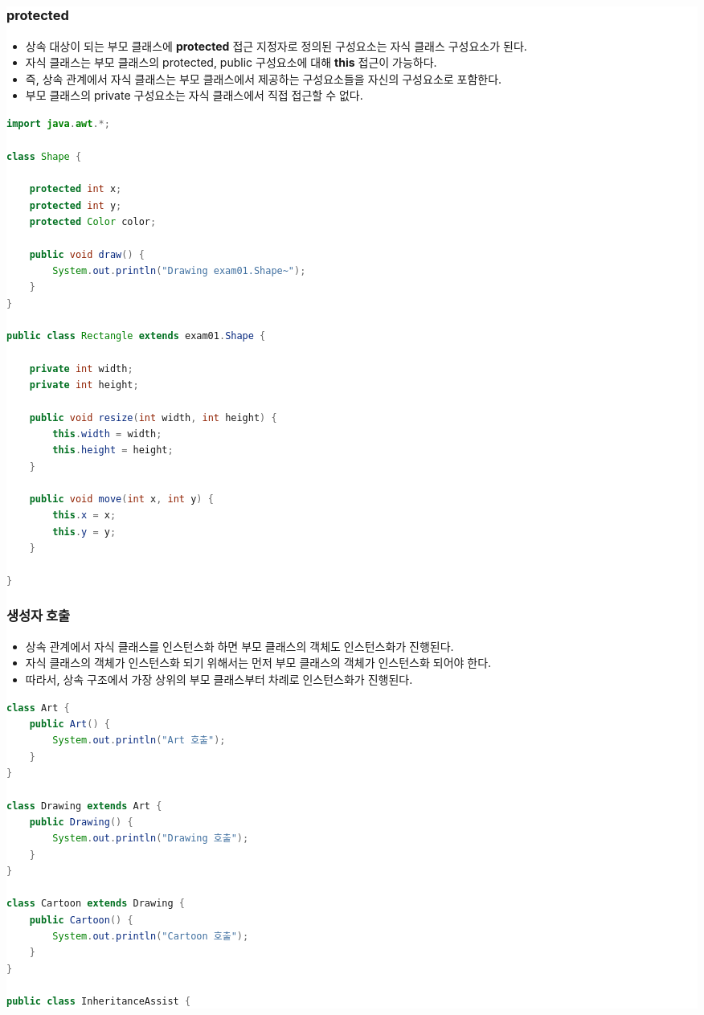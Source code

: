 ### protected
- 상속 대상이 되는 부모 클래스에 **protected** 접근 지정자로 정의된 구성요소는 자식 클래스 구성요소가 된다.
- 자식 클래스는 부모 클래스의 protected, public 구성요소에 대해 **this** 접근이 가능하다.
- 즉, 상속 관계에서 자식 클래스는 부모 클래스에서 제공하는 구성요소들을 자신의 구성요소로 포함한다.
- 부모 클래스의 private 구성요소는 자식 클래스에서 직접 접근할 수 없다.

```java
import java.awt.*;

class Shape {

    protected int x;
    protected int y;
    protected Color color;
    
    public void draw() {
        System.out.println("Drawing exam01.Shape~");
    }
}

public class Rectangle extends exam01.Shape {

    private int width;
    private int height;
    
    public void resize(int width, int height) {
        this.width = width;
        this.height = height;
    }
    
    public void move(int x, int y) {
        this.x = x;
        this.y = y;
    }

}
```

### 생성자 호출
- 상속 관계에서 자식 클래스를 인스턴스화 하면 부모 클래스의 객체도 인스턴스화가 진행된다.
- 자식 클래스의 객체가 인스턴스화 되기 위해서는 먼저 부모 클래스의 객체가 인스턴스화 되어야 한다.
- 따라서, 상속 구조에서 가장 상위의 부모 클래스부터 차례로 인스턴스화가 진행된다.

```java
class Art {
    public Art() {
        System.out.println("Art 호출");
    }
}

class Drawing extends Art {
    public Drawing() {
        System.out.println("Drawing 호출");
    }
}

class Cartoon extends Drawing {
    public Cartoon() {
        System.out.println("Cartoon 호출");
    }
}

public class InheritanceAssist {

```